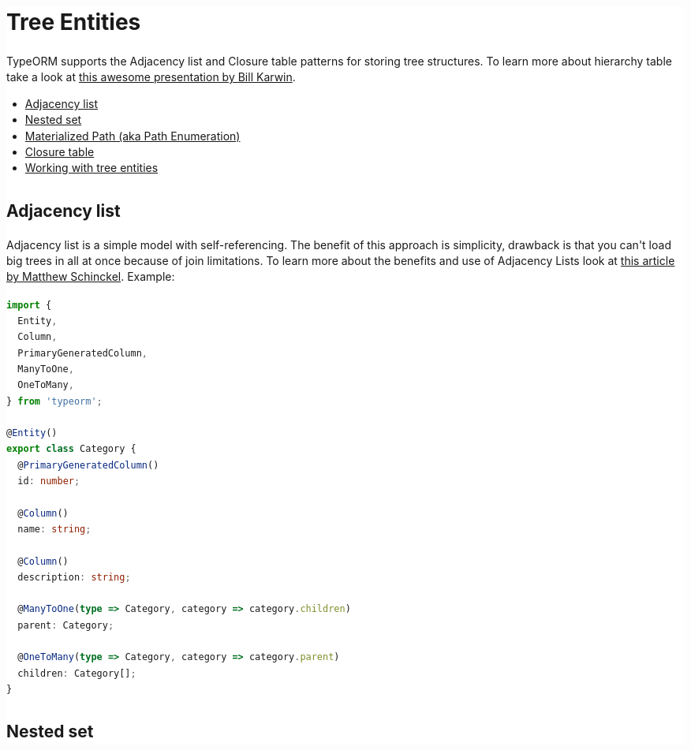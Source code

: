 # Tree Entities

TypeORM supports the Adjacency list and Closure table patterns for storing tree structures.
To learn more about hierarchy table take a look at [this awesome presentation by Bill Karwin](https://www.slideshare.net/billkarwin/models-for-hierarchical-data).

- [Adjacency list](#adjacency-list)
- [Nested set](#nested-set)
- [Materialized Path (aka Path Enumeration)](#nested-set-aka-path-enumeration)
- [Closure table](#closure-table)
- [Working with tree entities](#working-with-tree-entities)

## Adjacency list

Adjacency list is a simple model with self-referencing.
The benefit of this approach is simplicity,
drawback is that you can't load big trees in all at once because of join limitations.
To learn more about the benefits and use of Adjacency Lists look at [this article by Matthew Schinckel](http://schinckel.net/2014/09/13/long-live-adjacency-lists/).
Example:

```typescript
import {
  Entity,
  Column,
  PrimaryGeneratedColumn,
  ManyToOne,
  OneToMany,
} from 'typeorm';

@Entity()
export class Category {
  @PrimaryGeneratedColumn()
  id: number;

  @Column()
  name: string;

  @Column()
  description: string;

  @ManyToOne(type => Category, category => category.children)
  parent: Category;

  @OneToMany(type => Category, category => category.parent)
  children: Category[];
}
```

## Nested set

